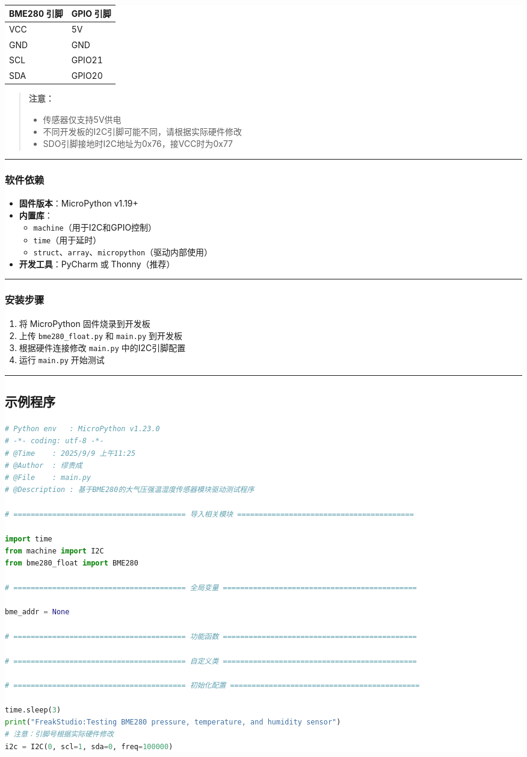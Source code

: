 | BME280 引脚 |GPIO 引脚 |
|-------------|---------------|
| VCC         | 5V            |
| GND         | GND           |
| SCL         | GPIO21        |
| SDA         | GPIO20        |

> **注意：**
> - 传感器仅支持5V供电
> - 不同开发板的I2C引脚可能不同，请根据实际硬件修改
> - SDO引脚接地时I2C地址为0x76，接VCC时为0x77

---

### 软件依赖
- **固件版本**：MicroPython v1.19+
- **内置库**：
  - `machine`（用于I2C和GPIO控制）
  - `time`（用于延时）
  - `struct`、`array`、`micropython`（驱动内部使用）
- **开发工具**：PyCharm 或 Thonny（推荐）

---

### 安装步骤
1. 将 MicroPython 固件烧录到开发板
2. 上传 `bme280_float.py` 和 `main.py` 到开发板
3. 根据硬件连接修改 `main.py` 中的I2C引脚配置
4. 运行 `main.py` 开始测试

---

## 示例程序
```python
# Python env   : MicroPython v1.23.0
# -*- coding: utf-8 -*-
# @Time    : 2025/9/9 上午11:25
# @Author  : 缪贵成
# @File    : main.py
# @Description : 基于BME280的大气压强温湿度传感器模块驱动测试程序

# ======================================== 导入相关模块 =========================================

import time
from machine import I2C
from bme280_float import BME280

# ======================================== 全局变量 =============================================

bme_addr = None

# ======================================== 功能函数 =============================================

# ======================================== 自定义类 =============================================

# ======================================== 初始化配置 ============================================

time.sleep(3)
print("FreakStudio:Testing BME280 pressure, temperature, and humidity sensor")
# 注意：引脚号根据实际硬件修改
i2c = I2C(0, scl=1, sda=0, freq=100000)
```